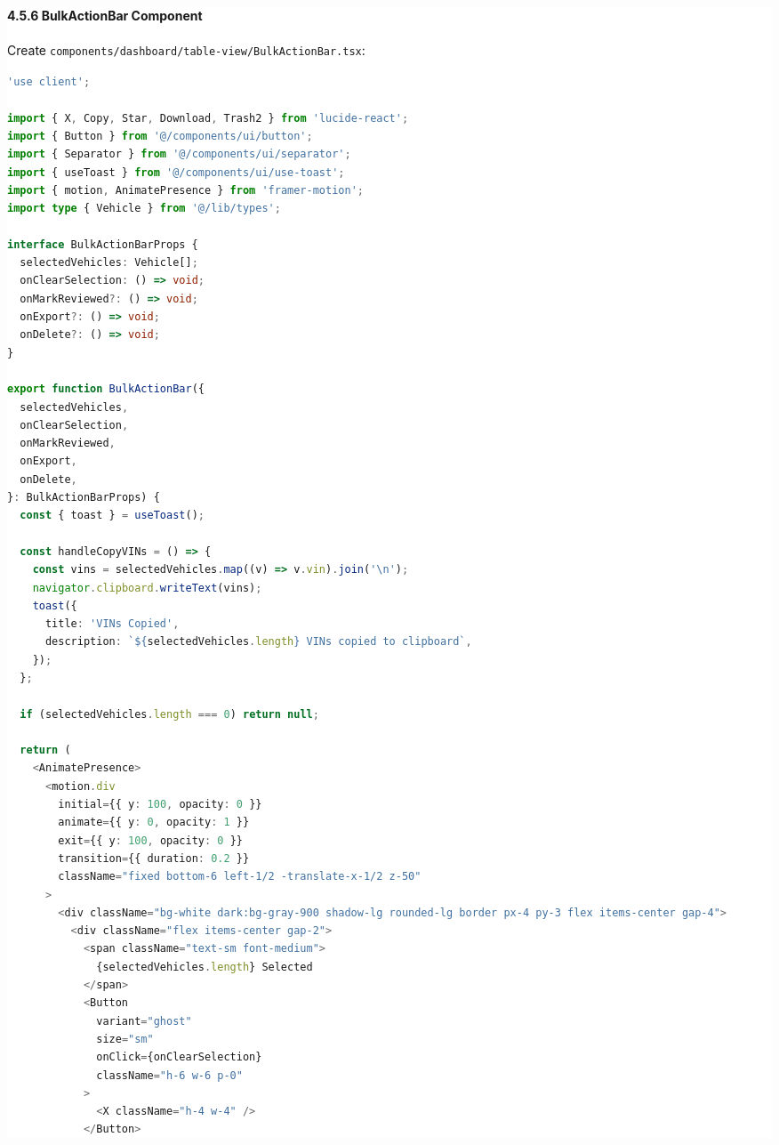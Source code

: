 #### 4.5.6 BulkActionBar Component

Create `components/dashboard/table-view/BulkActionBar.tsx`:
```typescript
'use client';

import { X, Copy, Star, Download, Trash2 } from 'lucide-react';
import { Button } from '@/components/ui/button';
import { Separator } from '@/components/ui/separator';
import { useToast } from '@/components/ui/use-toast';
import { motion, AnimatePresence } from 'framer-motion';
import type { Vehicle } from '@/lib/types';

interface BulkActionBarProps {
  selectedVehicles: Vehicle[];
  onClearSelection: () => void;
  onMarkReviewed?: () => void;
  onExport?: () => void;
  onDelete?: () => void;
}

export function BulkActionBar({
  selectedVehicles,
  onClearSelection,
  onMarkReviewed,
  onExport,
  onDelete,
}: BulkActionBarProps) {
  const { toast } = useToast();

  const handleCopyVINs = () => {
    const vins = selectedVehicles.map((v) => v.vin).join('\n');
    navigator.clipboard.writeText(vins);
    toast({
      title: 'VINs Copied',
      description: `${selectedVehicles.length} VINs copied to clipboard`,
    });
  };

  if (selectedVehicles.length === 0) return null;

  return (
    <AnimatePresence>
      <motion.div
        initial={{ y: 100, opacity: 0 }}
        animate={{ y: 0, opacity: 1 }}
        exit={{ y: 100, opacity: 0 }}
        transition={{ duration: 0.2 }}
        className="fixed bottom-6 left-1/2 -translate-x-1/2 z-50"
      >
        <div className="bg-white dark:bg-gray-900 shadow-lg rounded-lg border px-4 py-3 flex items-center gap-4">
          <div className="flex items-center gap-2">
            <span className="text-sm font-medium">
              {selectedVehicles.length} Selected
            </span>
            <Button
              variant="ghost"
              size="sm"
              onClick={onClearSelection}
              className="h-6 w-6 p-0"
            >
              <X className="h-4 w-4" />
            </Button>
```